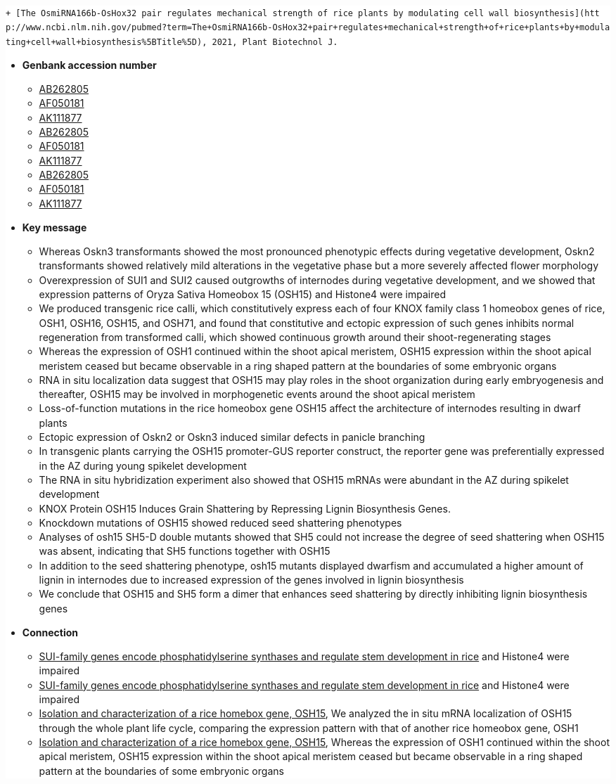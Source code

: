     + [The OsmiRNA166b-OsHox32 pair regulates mechanical strength of rice plants by modulating cell wall biosynthesis](http://www.ncbi.nlm.nih.gov/pubmed?term=The+OsmiRNA166b-OsHox32+pair+regulates+mechanical+strength+of+rice+plants+by+modulating+cell+wall+biosynthesis%5BTitle%5D), 2021, Plant Biotechnol J.

* **Genbank accession number**  
    + [AB262805](http://www.ncbi.nlm.nih.gov/nuccore/AB262805)
    + [AF050181](http://www.ncbi.nlm.nih.gov/nuccore/AF050181)
    + [AK111877](http://www.ncbi.nlm.nih.gov/nuccore/AK111877)
    + [AB262805](http://www.ncbi.nlm.nih.gov/nuccore/AB262805)
    + [AF050181](http://www.ncbi.nlm.nih.gov/nuccore/AF050181)
    + [AK111877](http://www.ncbi.nlm.nih.gov/nuccore/AK111877)
    + [AB262805](http://www.ncbi.nlm.nih.gov/nuccore/AB262805)
    + [AF050181](http://www.ncbi.nlm.nih.gov/nuccore/AF050181)
    + [AK111877](http://www.ncbi.nlm.nih.gov/nuccore/AK111877)

* **Key message**  
    + Whereas Oskn3 transformants showed the most pronounced phenotypic effects during vegetative development, Oskn2 transformants showed relatively mild alterations in the vegetative phase but a more severely affected flower morphology
    + Overexpression of SUI1 and SUI2 caused outgrowths of internodes during vegetative development, and we showed that expression patterns of Oryza Sativa Homeobox 15 (OSH15) and Histone4 were impaired
    + We produced transgenic rice calli, which constitutively express each of four KNOX family class 1 homeobox genes of rice, OSH1, OSH16, OSH15, and OSH71, and found that constitutive and ectopic expression of such genes inhibits normal regeneration from transformed calli, which showed continuous growth around their shoot-regenerating stages
    + Whereas the expression of OSH1 continued within the shoot apical meristem, OSH15 expression within the shoot apical meristem ceased but became observable in a ring shaped pattern at the boundaries of some embryonic organs
    + RNA in situ localization data suggest that OSH15 may play roles in the shoot organization during early embryogenesis and thereafter, OSH15 may be involved in morphogenetic events around the shoot apical meristem
    + Loss-of-function mutations in the rice homeobox gene OSH15 affect the architecture of internodes resulting in dwarf plants
    + Ectopic expression of Oskn2 or Oskn3 induced similar defects in panicle branching
    + In transgenic plants carrying the OSH15 promoter-GUS reporter construct, the reporter gene was preferentially expressed in the AZ during young spikelet development
    + The RNA in situ hybridization experiment also showed that OSH15 mRNAs were abundant in the AZ during spikelet development
    + KNOX Protein OSH15 Induces Grain Shattering by Repressing Lignin Biosynthesis Genes.
    + Knockdown mutations of OSH15 showed reduced seed shattering phenotypes
    + Analyses of osh15 SH5-D double mutants showed that SH5 could not increase the degree of seed shattering when OSH15 was absent, indicating that SH5 functions together with OSH15
    + In addition to the seed shattering phenotype, osh15 mutants displayed dwarfism and accumulated a higher amount of lignin in internodes due to increased expression of the genes involved in lignin biosynthesis
    + We conclude that OSH15 and SH5 form a dimer that enhances seed shattering by directly inhibiting lignin biosynthesis genes

* **Connection**  
    + [SUI-family genes encode phosphatidylserine synthases and regulate stem development in rice](OSH15) and Histone4 were impaired
    + [SUI-family genes encode phosphatidylserine synthases and regulate stem development in rice](OSH15) and Histone4 were impaired
    + [Isolation and characterization of a rice homebox gene, OSH15](http://www.ncbi.nlm.nih.gov/pubmed?term=Isolation+and+characterization+of+a+rice+homebox+gene,+OSH15%5BTitle%5D), We analyzed the in situ mRNA localization of OSH15 through the whole plant life cycle, comparing the expression pattern with that of another rice homeobox gene, OSH1
    + [Isolation and characterization of a rice homebox gene, OSH15](http://www.ncbi.nlm.nih.gov/pubmed?term=Isolation+and+characterization+of+a+rice+homebox+gene,+OSH15%5BTitle%5D), Whereas the expression of OSH1 continued within the shoot apical meristem, OSH15 expression within the shoot apical meristem ceased but became observable in a ring shaped pattern at the boundaries of some embryonic organs